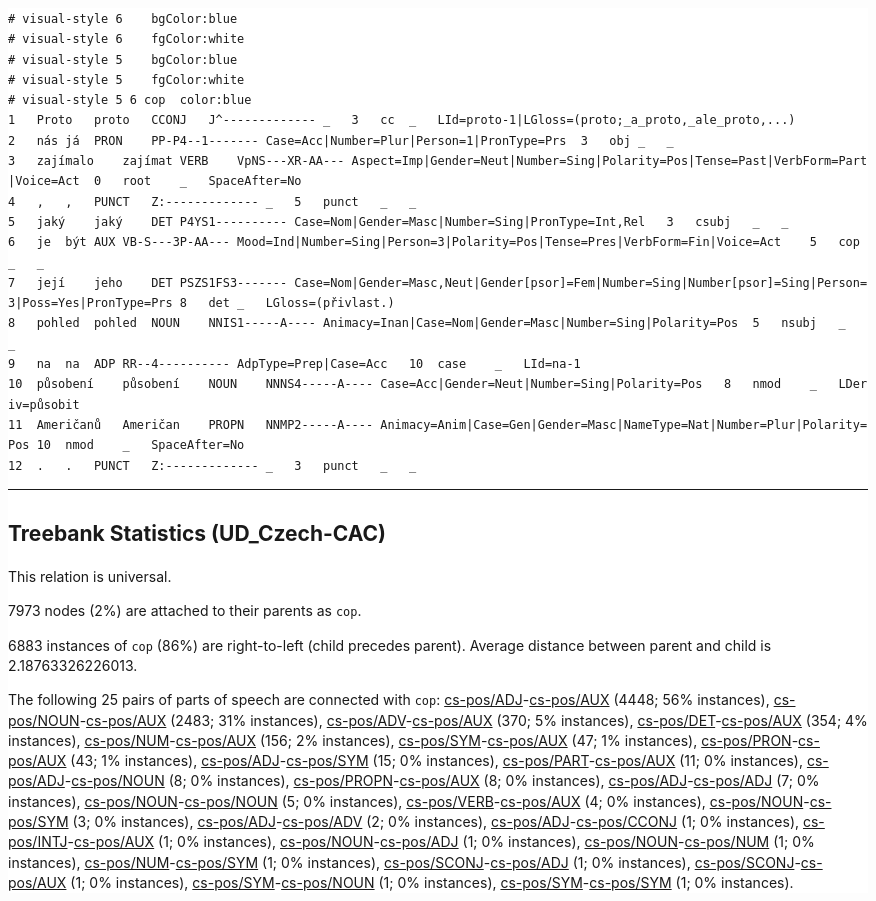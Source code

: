 ~~~ conllu

~~~


~~~ conllu
# visual-style 6	bgColor:blue
# visual-style 6	fgColor:white
# visual-style 5	bgColor:blue
# visual-style 5	fgColor:white
# visual-style 5 6 cop	color:blue
1	Proto	proto	CCONJ	J^-------------	_	3	cc	_	LId=proto-1|LGloss=(proto;_a_proto,_ale_proto,...)
2	nás	já	PRON	PP-P4--1-------	Case=Acc|Number=Plur|Person=1|PronType=Prs	3	obj	_	_
3	zajímalo	zajímat	VERB	VpNS---XR-AA---	Aspect=Imp|Gender=Neut|Number=Sing|Polarity=Pos|Tense=Past|VerbForm=Part|Voice=Act	0	root	_	SpaceAfter=No
4	,	,	PUNCT	Z:-------------	_	5	punct	_	_
5	jaký	jaký	DET	P4YS1----------	Case=Nom|Gender=Masc|Number=Sing|PronType=Int,Rel	3	csubj	_	_
6	je	být	AUX	VB-S---3P-AA---	Mood=Ind|Number=Sing|Person=3|Polarity=Pos|Tense=Pres|VerbForm=Fin|Voice=Act	5	cop	_	_
7	její	jeho	DET	PSZS1FS3-------	Case=Nom|Gender=Masc,Neut|Gender[psor]=Fem|Number=Sing|Number[psor]=Sing|Person=3|Poss=Yes|PronType=Prs	8	det	_	LGloss=(přivlast.)
8	pohled	pohled	NOUN	NNIS1-----A----	Animacy=Inan|Case=Nom|Gender=Masc|Number=Sing|Polarity=Pos	5	nsubj	_	_
9	na	na	ADP	RR--4----------	AdpType=Prep|Case=Acc	10	case	_	LId=na-1
10	působení	působení	NOUN	NNNS4-----A----	Case=Acc|Gender=Neut|Number=Sing|Polarity=Pos	8	nmod	_	LDeriv=působit
11	Američanů	Američan	PROPN	NNMP2-----A----	Animacy=Anim|Case=Gen|Gender=Masc|NameType=Nat|Number=Plur|Polarity=Pos	10	nmod	_	SpaceAfter=No
12	.	.	PUNCT	Z:-------------	_	3	punct	_	_

~~~




--------------------------------------------------------------------------------

## Treebank Statistics (UD_Czech-CAC)

This relation is universal.

7973 nodes (2%) are attached to their parents as `cop`.

6883 instances of `cop` (86%) are right-to-left (child precedes parent).
Average distance between parent and child is 2.18763326226013.

The following 25 pairs of parts of speech are connected with `cop`: [cs-pos/ADJ]()-[cs-pos/AUX]() (4448; 56% instances), [cs-pos/NOUN]()-[cs-pos/AUX]() (2483; 31% instances), [cs-pos/ADV]()-[cs-pos/AUX]() (370; 5% instances), [cs-pos/DET]()-[cs-pos/AUX]() (354; 4% instances), [cs-pos/NUM]()-[cs-pos/AUX]() (156; 2% instances), [cs-pos/SYM]()-[cs-pos/AUX]() (47; 1% instances), [cs-pos/PRON]()-[cs-pos/AUX]() (43; 1% instances), [cs-pos/ADJ]()-[cs-pos/SYM]() (15; 0% instances), [cs-pos/PART]()-[cs-pos/AUX]() (11; 0% instances), [cs-pos/ADJ]()-[cs-pos/NOUN]() (8; 0% instances), [cs-pos/PROPN]()-[cs-pos/AUX]() (8; 0% instances), [cs-pos/ADJ]()-[cs-pos/ADJ]() (7; 0% instances), [cs-pos/NOUN]()-[cs-pos/NOUN]() (5; 0% instances), [cs-pos/VERB]()-[cs-pos/AUX]() (4; 0% instances), [cs-pos/NOUN]()-[cs-pos/SYM]() (3; 0% instances), [cs-pos/ADJ]()-[cs-pos/ADV]() (2; 0% instances), [cs-pos/ADJ]()-[cs-pos/CCONJ]() (1; 0% instances), [cs-pos/INTJ]()-[cs-pos/AUX]() (1; 0% instances), [cs-pos/NOUN]()-[cs-pos/ADJ]() (1; 0% instances), [cs-pos/NOUN]()-[cs-pos/NUM]() (1; 0% instances), [cs-pos/NUM]()-[cs-pos/SYM]() (1; 0% instances), [cs-pos/SCONJ]()-[cs-pos/ADJ]() (1; 0% instances), [cs-pos/SCONJ]()-[cs-pos/AUX]() (1; 0% instances), [cs-pos/SYM]()-[cs-pos/NOUN]() (1; 0% instances), [cs-pos/SYM]()-[cs-pos/SYM]() (1; 0% instances).
